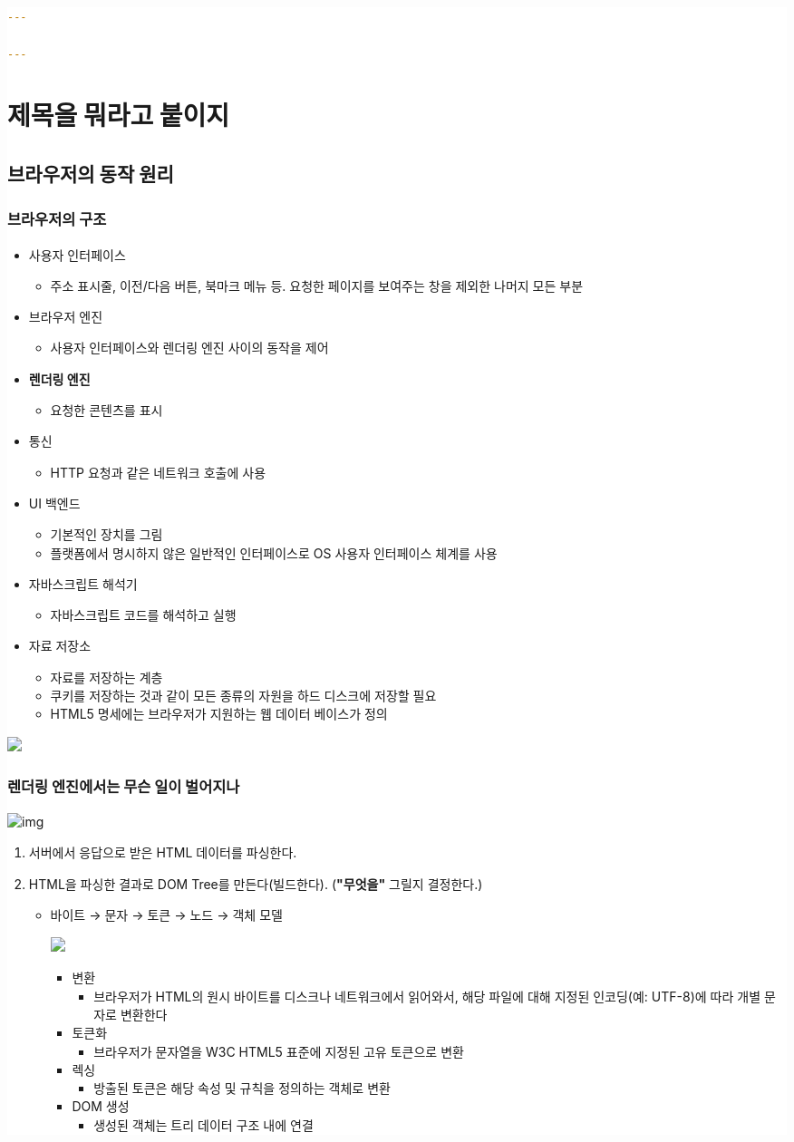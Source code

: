 ```yaml
---

---
```


# 제목을 뭐라고 붙이지

## 브라우저의 동작 원리

### 브라우저의 구조

- 사용자 인터페이스
  - 주소 표시줄, 이전/다음 버튼, 북마크 메뉴 등. 요청한 페이지를 보여주는 창을 제외한 나머지 모든 부분

- 브라우저 엔진
  - 사용자 인터페이스와 렌더링 엔진 사이의 동작을 제어

- **렌더링 엔진**
  - 요청한 콘텐츠를 표시

- 통신
  - HTTP 요청과 같은 네트워크 호출에 사용

- UI 백엔드
  - 기본적인 장치를 그림
  - 플랫폼에서 명시하지 않은 일반적인 인터페이스로 OS 사용자 인터페이스 체계를 사용

- 자바스크립트 해석기
  - 자바스크립트 코드를 해석하고 실행

- 자료 저장소
  - 자료를 저장하는 계층
  - 쿠키를 저장하는 것과 같이 모든 종류의 자원을 하드 디스크에 저장할 필요
  - HTML5 명세에는 브라우저가 지원하는 웹 데이터 베이스가 정의

![](https://d2.naver.com/content/images/2015/06/helloworld-59361-1.png)

### 렌더링 엔진에서는 무슨 일이 벌어지나

![img](https://post-phinf.pstatic.net/MjAxNzA3MDJfMTEy/MDAxNDk4OTI1MjU4OTY3.OR6bSfoKWEl_T4gQ1RDjKZ7dimgljLViK9QRPe9uQRQg.3FOoFdCJQGOBFEErH1EXUtHKnUfTg0-kkmnToN3-LHsg.PNG/image_3480670191498924844279.png?type=w1200)

1. 서버에서 응답으로 받은 HTML 데이터를 파싱한다.

2. HTML을 파싱한 결과로 DOM Tree를 만든다(빌드한다). (**"무엇을"** 그릴지 결정한다.)

   - 바이트 → 문자 → 토큰 → 노드 → 객체 모델

     ![](https://developers.google.com/web/fundamentals/performance/critical-rendering-path/images/full-process.png?hl=ko)

     - 변환
       - 브라우저가 HTML의 원시 바이트를 디스크나 네트워크에서 읽어와서, 해당 파일에 대해 지정된 인코딩(예: UTF-8)에 따라 개별 문자로 변환한다
     - 토큰화
       - 브라우저가 문자열을 W3C HTML5 표준에 지정된 고유 토큰으로 변환
     - 렉싱
       - 방출된 토큰은 해당 속성 및 규칙을 정의하는 객체로 변환
     - DOM 생성
       - 생성된 객체는 트리 데이터 구조 내에 연결
